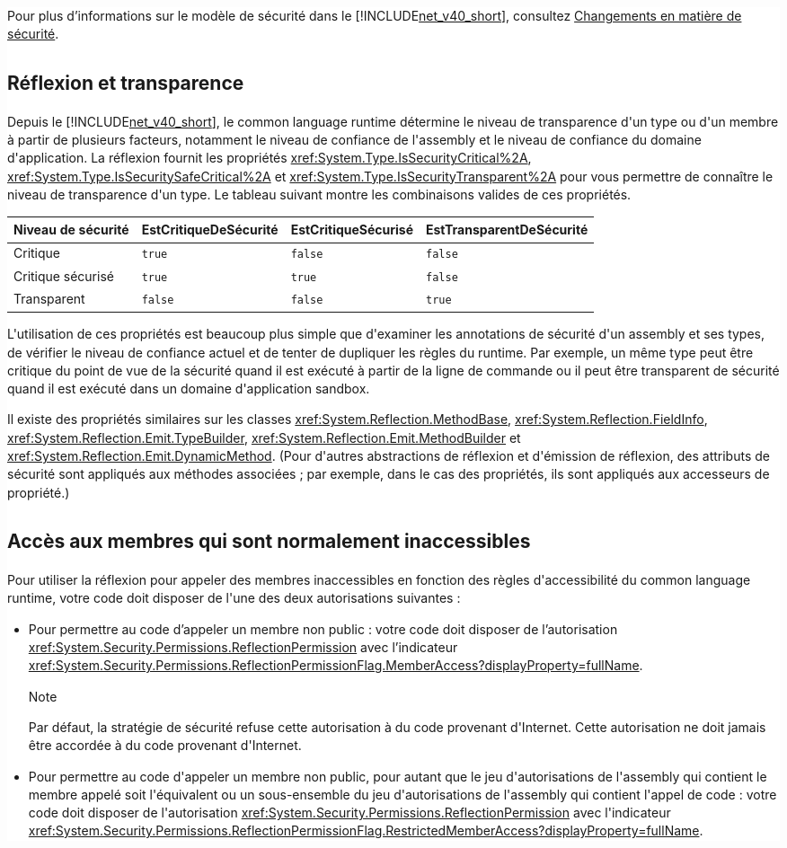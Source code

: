  Pour plus d’informations sur le modèle de sécurité dans le [!INCLUDE[net_v40_short](../../../includes/net-v40-short-md.md)], consultez [Changements en matière de sécurité](../../../docs/framework/security/security-changes.md).  
  
## <a name="reflection-and-transparency"></a>Réflexion et transparence  
 Depuis le [!INCLUDE[net_v40_short](../../../includes/net-v40-short-md.md)], le common language runtime détermine le niveau de transparence d'un type ou d'un membre à partir de plusieurs facteurs, notamment le niveau de confiance de l'assembly et le niveau de confiance du domaine d'application. La réflexion fournit les propriétés <xref:System.Type.IsSecurityCritical%2A>, <xref:System.Type.IsSecuritySafeCritical%2A> et <xref:System.Type.IsSecurityTransparent%2A> pour vous permettre de connaître le niveau de transparence d'un type. Le tableau suivant montre les combinaisons valides de ces propriétés.  
  
|Niveau de sécurité|EstCritiqueDeSécurité|EstCritiqueSécurisé|EstTransparentDeSécurité|  
|--------------------|------------------------|----------------------------|---------------------------|  
|Critique|`true`|`false`|`false`|  
|Critique sécurisé|`true`|`true`|`false`|  
|Transparent|`false`|`false`|`true`|  
  
 L'utilisation de ces propriétés est beaucoup plus simple que d'examiner les annotations de sécurité d'un assembly et ses types, de vérifier le niveau de confiance actuel et de tenter de dupliquer les règles du runtime. Par exemple, un même type peut être critique du point de vue de la sécurité quand il est exécuté à partir de la ligne de commande ou il peut être transparent de sécurité quand il est exécuté dans un domaine d'application sandbox.  
  
 Il existe des propriétés similaires sur les classes <xref:System.Reflection.MethodBase>, <xref:System.Reflection.FieldInfo>, <xref:System.Reflection.Emit.TypeBuilder>, <xref:System.Reflection.Emit.MethodBuilder> et <xref:System.Reflection.Emit.DynamicMethod>. (Pour d'autres abstractions de réflexion et d'émission de réflexion, des attributs de sécurité sont appliqués aux méthodes associées ; par exemple, dans le cas des propriétés, ils sont appliqués aux accesseurs de propriété.)  
  
<a name="accessingNormallyInaccessible"></a>   
## <a name="accessing-members-that-are-normally-inaccessible"></a>Accès aux membres qui sont normalement inaccessibles  
 Pour utiliser la réflexion pour appeler des membres inaccessibles en fonction des règles d'accessibilité du common language runtime, votre code doit disposer de l'une des deux autorisations suivantes :  
  
-   Pour permettre au code d’appeler un membre non public : votre code doit disposer de l’autorisation <xref:System.Security.Permissions.ReflectionPermission> avec l’indicateur <xref:System.Security.Permissions.ReflectionPermissionFlag.MemberAccess?displayProperty=fullName>.  
  
    > [!NOTE]
    >  Par défaut, la stratégie de sécurité refuse cette autorisation à du code provenant d'Internet. Cette autorisation ne doit jamais être accordée à du code provenant d'Internet.  
  
-   Pour permettre au code d'appeler un membre non public, pour autant que le jeu d'autorisations de l'assembly qui contient le membre appelé soit l'équivalent ou un sous-ensemble du jeu d'autorisations de l'assembly qui contient l'appel de code : votre code doit disposer de l'autorisation <xref:System.Security.Permissions.ReflectionPermission> avec l'indicateur <xref:System.Security.Permissions.ReflectionPermissionFlag.RestrictedMemberAccess?displayProperty=fullName>.  
  